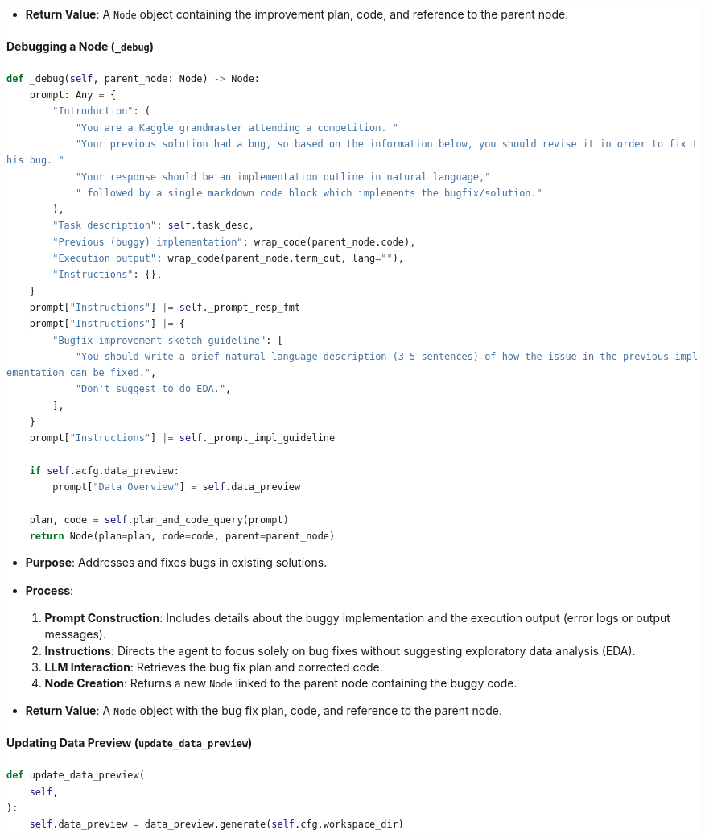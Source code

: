 - **Return Value**: A `Node` object containing the improvement plan, code, and reference to the parent node.

#### Debugging a Node (`_debug`)

```python
def _debug(self, parent_node: Node) -> Node:
    prompt: Any = {
        "Introduction": (
            "You are a Kaggle grandmaster attending a competition. "
            "Your previous solution had a bug, so based on the information below, you should revise it in order to fix this bug. "
            "Your response should be an implementation outline in natural language,"
            " followed by a single markdown code block which implements the bugfix/solution."
        ),
        "Task description": self.task_desc,
        "Previous (buggy) implementation": wrap_code(parent_node.code),
        "Execution output": wrap_code(parent_node.term_out, lang=""),
        "Instructions": {},
    }
    prompt["Instructions"] |= self._prompt_resp_fmt
    prompt["Instructions"] |= {
        "Bugfix improvement sketch guideline": [
            "You should write a brief natural language description (3-5 sentences) of how the issue in the previous implementation can be fixed.",
            "Don't suggest to do EDA.",
        ],
    }
    prompt["Instructions"] |= self._prompt_impl_guideline

    if self.acfg.data_preview:
        prompt["Data Overview"] = self.data_preview

    plan, code = self.plan_and_code_query(prompt)
    return Node(plan=plan, code=code, parent=parent_node)
```

- **Purpose**: Addresses and fixes bugs in existing solutions.
- **Process**:
  1. **Prompt Construction**: Includes details about the buggy implementation and the execution output (error logs or output messages).
  2. **Instructions**: Directs the agent to focus solely on bug fixes without suggesting exploratory data analysis (EDA).
  3. **LLM Interaction**: Retrieves the bug fix plan and corrected code.
  4. **Node Creation**: Returns a new `Node` linked to the parent node containing the buggy code.
  
- **Return Value**: A `Node` object with the bug fix plan, code, and reference to the parent node.

#### Updating Data Preview (`update_data_preview`)

```python
def update_data_preview(
    self,
):
    self.data_preview = data_preview.generate(self.cfg.workspace_dir)
```
